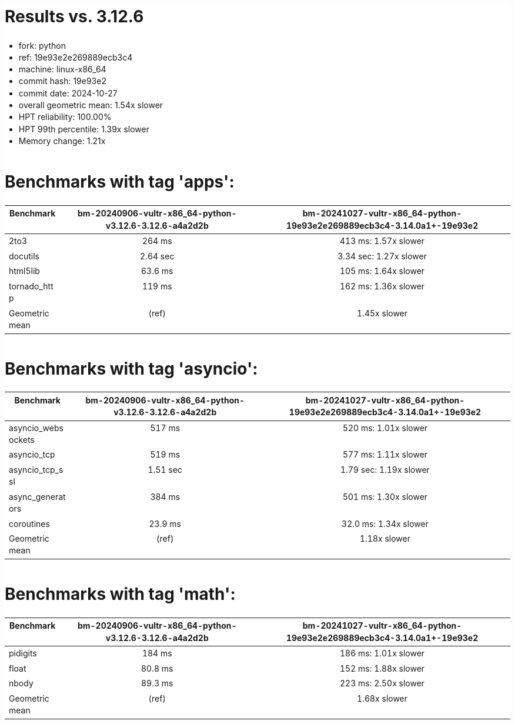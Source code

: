 # Results vs. 3.12.6

- fork: python
- ref: 19e93e2e269889ecb3c4
- machine: linux-x86_64
- commit hash: 19e93e2
- commit date: 2024-10-27
- overall geometric mean: 1.54x slower
- HPT reliability: 100.00%
- HPT 99th percentile: 1.39x slower
- Memory change: 1.21x

Benchmarks with tag 'apps':
===========================

| Benchmark      | bm-20240906-vultr-x86_64-python-v3.12.6-3.12.6-a4a2d2b | bm-20241027-vultr-x86_64-python-19e93e2e269889ecb3c4-3.14.0a1+-19e93e2 |
|----------------|:------------------------------------------------------:|:----------------------------------------------------------------------:|
| 2to3           | 264 ms                                                 | 413 ms: 1.57x slower                                                   |
| docutils       | 2.64 sec                                               | 3.34 sec: 1.27x slower                                                 |
| html5lib       | 63.6 ms                                                | 105 ms: 1.64x slower                                                   |
| tornado_http   | 119 ms                                                 | 162 ms: 1.36x slower                                                   |
| Geometric mean | (ref)                                                  | 1.45x slower                                                           |

Benchmarks with tag 'asyncio':
==============================

| Benchmark          | bm-20240906-vultr-x86_64-python-v3.12.6-3.12.6-a4a2d2b | bm-20241027-vultr-x86_64-python-19e93e2e269889ecb3c4-3.14.0a1+-19e93e2 |
|--------------------|:------------------------------------------------------:|:----------------------------------------------------------------------:|
| asyncio_websockets | 517 ms                                                 | 520 ms: 1.01x slower                                                   |
| asyncio_tcp        | 519 ms                                                 | 577 ms: 1.11x slower                                                   |
| asyncio_tcp_ssl    | 1.51 sec                                               | 1.79 sec: 1.19x slower                                                 |
| async_generators   | 384 ms                                                 | 501 ms: 1.30x slower                                                   |
| coroutines         | 23.9 ms                                                | 32.0 ms: 1.34x slower                                                  |
| Geometric mean     | (ref)                                                  | 1.18x slower                                                           |

Benchmarks with tag 'math':
===========================

| Benchmark      | bm-20240906-vultr-x86_64-python-v3.12.6-3.12.6-a4a2d2b | bm-20241027-vultr-x86_64-python-19e93e2e269889ecb3c4-3.14.0a1+-19e93e2 |
|----------------|:------------------------------------------------------:|:----------------------------------------------------------------------:|
| pidigits       | 184 ms                                                 | 186 ms: 1.01x slower                                                   |
| float          | 80.8 ms                                                | 152 ms: 1.88x slower                                                   |
| nbody          | 89.3 ms                                                | 223 ms: 2.50x slower                                                   |
| Geometric mean | (ref)                                                  | 1.68x slower                                                           |
